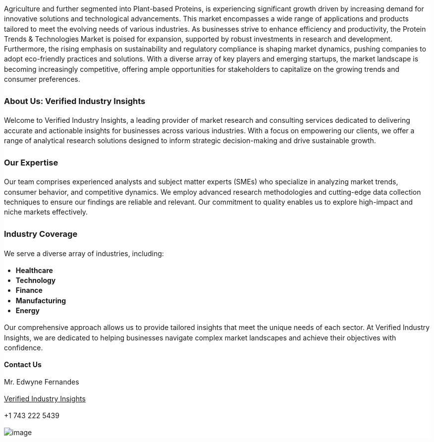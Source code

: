 Agriculture and further segmented into Plant-based Proteins, is experiencing significant growth driven by increasing demand for innovative solutions and technological advancements. This market encompasses a wide range of applications and products tailored to meet the evolving needs of various industries. As businesses strive to enhance efficiency and productivity, the Protein Trends & Technologies Market is poised for expansion, supported by robust investments in research and development. Furthermore, the rising emphasis on sustainability and regulatory compliance is shaping market dynamics, pushing companies to adopt eco-friendly practices and solutions. With a diverse array of key players and emerging startups, the market landscape is becoming increasingly competitive, offering ample opportunities for stakeholders to capitalize on the growing trends and consumer preferences.</p><h3>About Us: Verified Industry Insights</h3><p>Welcome to Verified Industry Insights, a leading provider of market research and consulting services dedicated to delivering accurate and actionable insights for businesses across various industries. With a focus on empowering our clients, we offer a range of analytical research solutions designed to inform strategic decision-making and drive sustainable growth.</p><h3>Our Expertise</h3><p>Our team comprises experienced analysts and subject matter experts (SMEs) who specialize in analyzing market trends, consumer behavior, and competitive dynamics. We employ advanced research methodologies and cutting-edge data collection techniques to ensure our findings are reliable and relevant. Our commitment to quality enables us to explore high-impact and niche markets effectively.</p><h3>Industry Coverage</h3><p>We serve a diverse array of industries, including:</p><ul><li><strong>Healthcare</strong></li><li><strong>Technology</strong></li><li><strong>Finance</strong></li><li><strong>Manufacturing</strong></li><li><strong>Energy</strong></li></ul><p>Our comprehensive approach allows us to provide tailored insights that meet the unique needs of each sector. At Verified Industry Insights, we are dedicated to helping businesses navigate complex market landscapes and achieve their objectives with confidence.</p><p><strong>Contact Us</strong></p><p>Mr. Edwyne Fernandes</p><p><a href="https://www.verifiedindustryinsights.com/">Verified Industry Insights</a></p><p>+1 743 222 5439</p>
![image](https://github.com/user-attachments/assets/b34988e4-d6fc-405a-bacb-f7fdb6204637)
